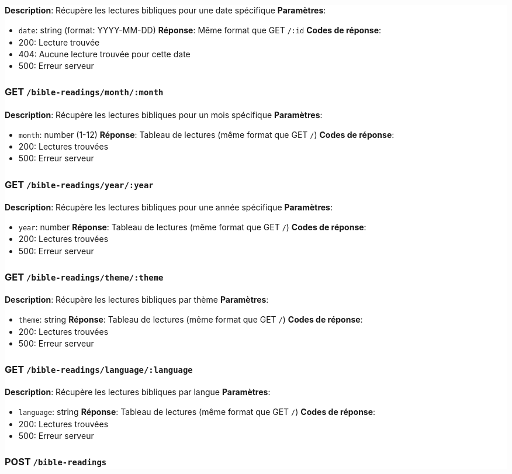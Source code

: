 **Description**: Récupère les lectures bibliques pour une date spécifique
**Paramètres**:

- `date`: string (format: YYYY-MM-DD)
  **Réponse**: Même format que GET `/:id`
  **Codes de réponse**:
- 200: Lecture trouvée
- 404: Aucune lecture trouvée pour cette date
- 500: Erreur serveur

### GET `/bible-readings/month/:month`

**Description**: Récupère les lectures bibliques pour un mois spécifique
**Paramètres**:

- `month`: number (1-12)
  **Réponse**: Tableau de lectures (même format que GET `/`)
  **Codes de réponse**:
- 200: Lectures trouvées
- 500: Erreur serveur

### GET `/bible-readings/year/:year`

**Description**: Récupère les lectures bibliques pour une année spécifique
**Paramètres**:

- `year`: number
  **Réponse**: Tableau de lectures (même format que GET `/`)
  **Codes de réponse**:
- 200: Lectures trouvées
- 500: Erreur serveur

### GET `/bible-readings/theme/:theme`

**Description**: Récupère les lectures bibliques par thème
**Paramètres**:

- `theme`: string
  **Réponse**: Tableau de lectures (même format que GET `/`)
  **Codes de réponse**:
- 200: Lectures trouvées
- 500: Erreur serveur

### GET `/bible-readings/language/:language`

**Description**: Récupère les lectures bibliques par langue
**Paramètres**:

- `language`: string
  **Réponse**: Tableau de lectures (même format que GET `/`)
  **Codes de réponse**:
- 200: Lectures trouvées
- 500: Erreur serveur

### POST `/bible-readings`
